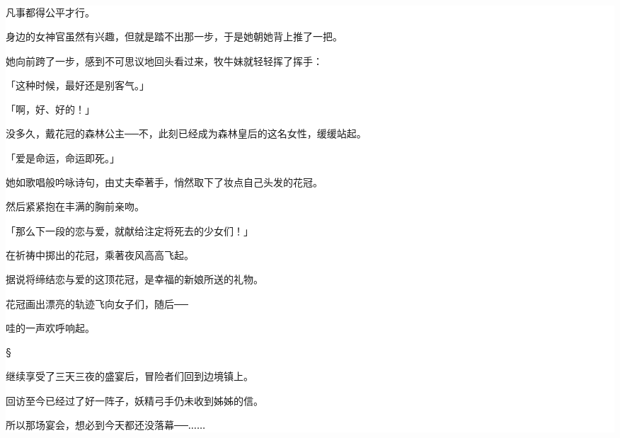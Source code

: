 凡事都得公平才行。

身边的女神官虽然有兴趣，但就是踏不出那一步，于是她朝她背上推了一把。

她向前跨了一步，感到不可思议地回头看过来，牧牛妹就轻轻挥了挥手：

「这种时候，最好还是别客气。」

「啊，好、好的！」

没多久，戴花冠的森林公主──不，此刻已经成为森林皇后的这名女性，缓缓站起。

「爱是命运，命运即死。」

她如歌唱般吟咏诗句，由丈夫牵著手，悄然取下了妆点自己头发的花冠。

然后紧紧抱在丰满的胸前亲吻。

「那么下一段的恋与爱，就献给注定将死去的少女们！」

在祈祷中掷出的花冠，乘著夜风高高飞起。

据说将缔结恋与爱的这顶花冠，是幸福的新娘所送的礼物。

花冠画出漂亮的轨迹飞向女子们，随后──

哇的一声欢呼响起。

§

继续享受了三天三夜的盛宴后，冒险者们回到边境镇上。

回访至今已经过了好一阵子，妖精弓手仍未收到姊姊的信。

所以那场宴会，想必到今天都还没落幕──……

